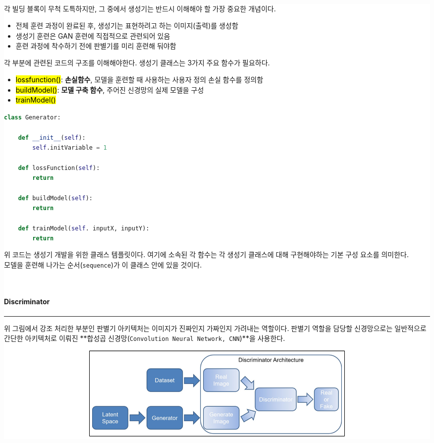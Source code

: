 각 빌딩 블록이 무척 도특하지만, 그 중에서 생성기는 반드시 이해해야 할 가장 중요한 개념이다. 
- 전체 훈련 과정이 완료된 후, 생성기는 표현하려고 하는 이미지(출력)를 생성함
- 생성기 훈련은 GAN 훈련에 직접적으로 관련되어 있음
- 훈련 과정에 착수하기 전에 판별기를 미리 훈련해 둬야함

각 부분에 관련된 코드의 구조를 이해해야한다. 생성기 클래스는 3가지 주요 함수가 필요하다.
- <mark>lossfunction()</mark>: **손실함수**, 모델을 훈련할 때 사용하는 사용자 정의 손실 함수를 정의함
- <mark>buildModel()</mark>: **모델 구축 함수**, 주어진 신경망의 실제 모델을 구성
- <mark>trainModel()</mark>

```python
class Generator:

    def __init__(self):
        self.initVariable = 1

    def lossFunction(self):
        return

    def buildModel(self):
        return

    def trainModel(self. inputX, inputY):
        return 
``` 


위 코드는 생성기 개발을 위한 클래스 템플릿이다. 여기에 소속된 각 함수는 각 생성기 클래스에 대해 구현해야하는 기본 구성 요소를 의미한다.     
모델을 훈련해 나가는 순서(`sequence`)가 이 클래스 안에 있을 것이다.


<br>

#### Discriminator
---

위 그림에서 강조 처리한 부분인 판별기 아키텍처는 이미지가 진짜인지 가짜인지 가려내는 역할이다. 판별기 역할을 담당할 신경망으로는 일반적으로 간단한 아키텍처로 이뤄진 **합성곱 신경망(`Convolution Neural Network, CNN`)**을 사용한다. 

<p align="center"><img src="/assets/images/gan17.png" width="60%" height="60%"></p>     
